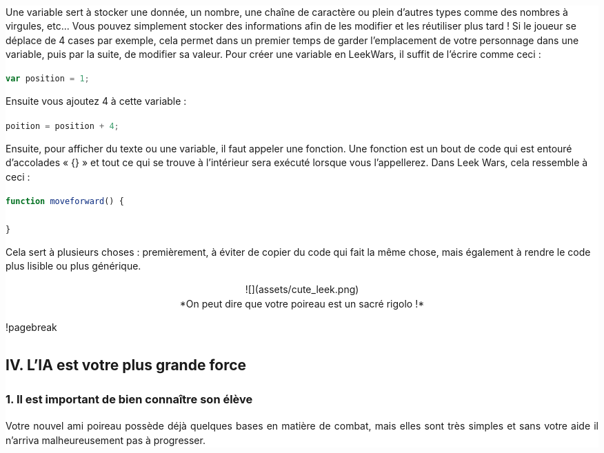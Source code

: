 Une variable sert à stocker une donnée, un nombre, une chaîne de caractère ou plein d’autres types comme des nombres à virgules, etc... Vous pouvez simplement stocker des informations afin de les modifier et les réutiliser plus tard ! Si le joueur se déplace de 4 cases par exemple, cela permet dans un premier temps de garder l’emplacement de votre personnage dans une variable, puis par la suite, de modifier sa valeur. Pour créer une variable en LeekWars, il suffit de l’écrire comme ceci :

```js
var position = 1; 
```

Ensuite vous ajoutez 4 à cette variable :

```js
poition = position + 4;
```

Ensuite, pour afficher du texte ou une variable, il faut appeler une fonction. Une fonction est un
bout de code qui est entouré d’accolades « {} » et tout ce qui se trouve à l’intérieur sera exécuté
lorsque vous l’appellerez. Dans Leek Wars, cela ressemble à ceci :

```js
function moveforward() {

}
```

Cela sert à plusieurs choses : premièrement, à éviter de copier du code qui fait la même chose, mais également à rendre le code plus lisible ou plus générique.
</div>

<center>![](assets/cute_leek.png)</center>
<center>*On peut dire que votre poireau est un sacré rigolo !*</center>

!pagebreak

## IV. L’IA est votre plus grande force

### 1. Il est important de bien connaître son élève

<div style="text-align:justify">
Votre nouvel ami poireau possède déjà quelques bases en matière de combat, mais elles sont très simples et sans votre aide il n’arriva malheureusement pas à progresser.
